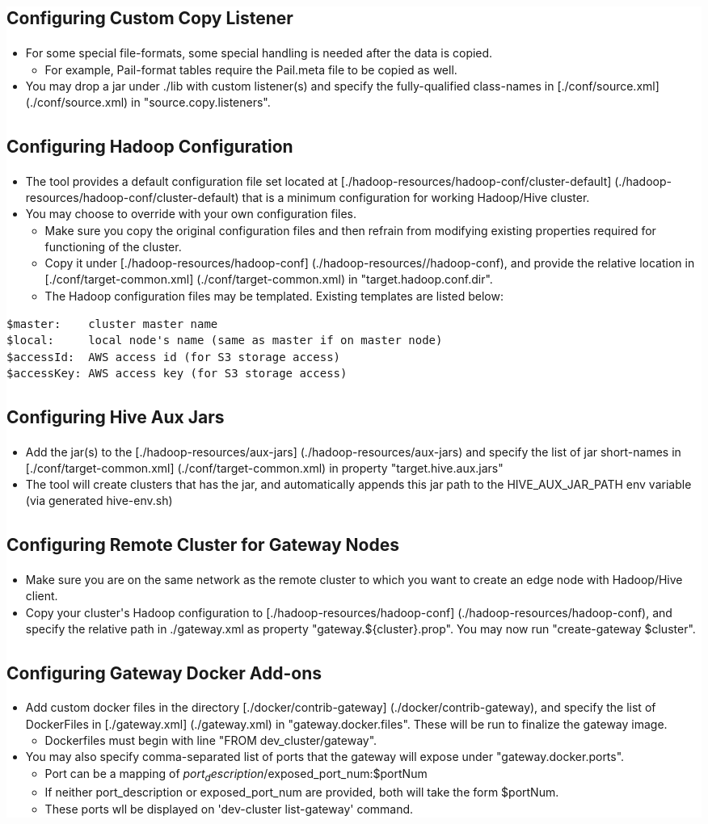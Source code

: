 ## Configuring Custom Copy Listener

* For some special file-formats, some special handling is needed after the data is copied.
  * For example, Pail-format tables require the Pail.meta file to be copied as well.
* You may drop a jar under ./lib with custom listener(s) and specify the fully-qualified class-names in [./conf/source.xml] (./conf/source.xml) in "source.copy.listeners".


## Configuring Hadoop Configuration

* The tool provides a default configuration file set located at [./hadoop-resources/hadoop-conf/cluster-default] (./hadoop-resources/hadoop-conf/cluster-default) that is a minimum configuration for working Hadoop/Hive cluster.
* You may choose to override with your own configuration files.
  * Make sure you copy the original configuration files and then refrain from modifying existing properties required for functioning of the cluster.
  * Copy it under [./hadoop-resources/hadoop-conf] (./hadoop-resources//hadoop-conf), and provide the relative location in [./conf/target-common.xml] (./conf/target-common.xml) in "target.hadoop.conf.dir".
  * The Hadoop configuration files may be templated.  Existing templates are listed below:
<pre>
$master:    cluster master name
$local:     local node's name (same as master if on master node)
$accessId:  AWS access id (for S3 storage access)
$accessKey: AWS access key (for S3 storage access)
</pre>

## Configuring Hive Aux Jars

* Add the jar(s) to the [./hadoop-resources/aux-jars] (./hadoop-resources/aux-jars) and specify the list of jar short-names in [./conf/target-common.xml] (./conf/target-common.xml) in property "target.hive.aux.jars"
* The tool will create clusters that has the jar, and automatically appends this jar path to the HIVE_AUX_JAR_PATH env variable (via generated hive-env.sh)


## Configuring Remote Cluster for Gateway Nodes

* Make sure you are on the same network as the remote cluster to which you want to create an edge node with Hadoop/Hive client.
* Copy your cluster's Hadoop configuration to [./hadoop-resources/hadoop-conf] (./hadoop-resources/hadoop-conf), and specify the relative path in ./gateway.xml as property "gateway.${cluster}.prop".
 You may now run "create-gateway $cluster".

## Configuring Gateway Docker Add-ons

* Add custom docker files in the directory [./docker/contrib-gateway] (./docker/contrib-gateway),
and specify the list of DockerFiles in [./gateway.xml] (./gateway.xml) in "gateway.docker.files".
These will be run to finalize the gateway image.
  * Dockerfiles must begin with line "FROM dev_cluster/gateway".
* You may also specify comma-separated list of ports that the gateway will expose under "gateway.docker.ports".
  * Port can be a mapping of $port_description/$exposed_port_num:$portNum
  * If neither port_description or exposed_port_num are provided, both will take the form $portNum.
  * These ports wll be displayed on 'dev-cluster list-gateway' command.

